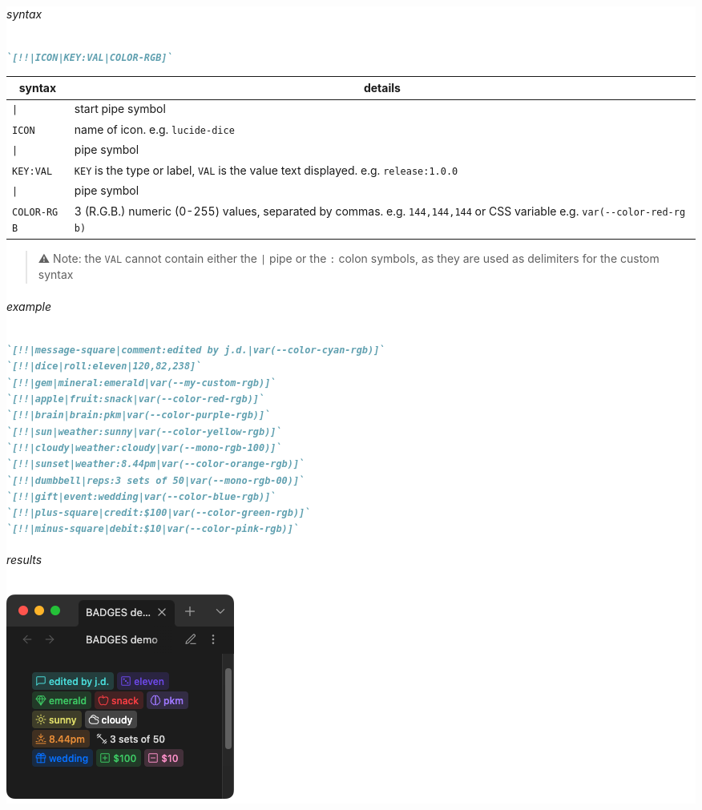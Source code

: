 ###### syntax

```markdown
`[!!|ICON|KEY:VAL|COLOR-RGB]`
```

| syntax          | details                                                                                                                |
| --------------- | ---------------------------------------------------------------------------------------------------------------------- |
| <code>\|</code> | start pipe symbol                                                                                                      |
| `ICON`          | name of icon. e.g. `lucide-dice`                                                                                        |
| <code>\|</code> | pipe symbol                                                                                                            |
| `KEY:VAL`       | `KEY` is the type or label, `VAL` is the value text displayed. e.g. `release:1.0.0`                                     |
| <code>\|</code> | pipe symbol                                                                                                            |
| `COLOR-RGB`     | 3 (R.G.B.) numeric (0-255) values, separated by commas. e.g. `144,144,144` or CSS variable e.g. `var(--color-red-rgb)` |

> ⚠️ Note:
> the `VAL` cannot contain either the `|` pipe or the `:` colon symbols, as they are used as delimiters for the custom syntax

###### example
```markdown
`[!!|message-square|comment:edited by j.d.|var(--color-cyan-rgb)]`
`[!!|dice|roll:eleven|120,82,238]`
`[!!|gem|mineral:emerald|var(--my-custom-rgb)]`
`[!!|apple|fruit:snack|var(--color-red-rgb)]`
`[!!|brain|brain:pkm|var(--color-purple-rgb)]`
`[!!|sun|weather:sunny|var(--color-yellow-rgb)]`
`[!!|cloudy|weather:cloudy|var(--mono-rgb-100)]`
`[!!|sunset|weather:8.44pm|var(--color-orange-rgb)]`
`[!!|dumbbell|reps:3 sets of 50|var(--mono-rgb-00)]`
`[!!|gift|event:wedding|var(--color-blue-rgb)]`
`[!!|plus-square|credit:$100|var(--color-green-rgb)]`
`[!!|minus-square|debit:$10|var(--color-pink-rgb)]`
```

###### results

![](assets/Badges-demo-Obsidian-v1.3.7-20230709171541.png)